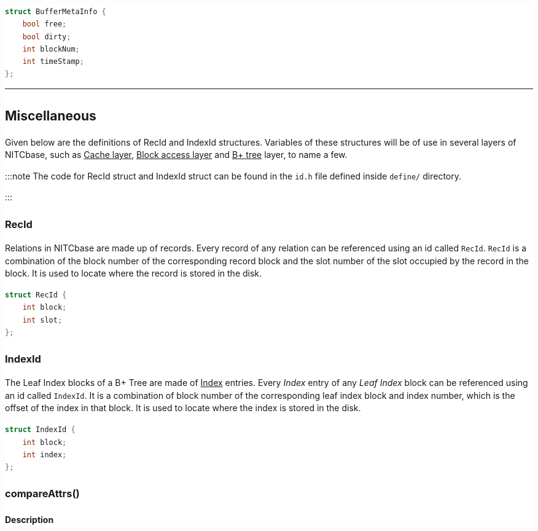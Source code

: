 ```cpp
struct BufferMetaInfo {
    bool free;
    bool dirty;
    int blockNum;
    int timeStamp;
};
```

---

## Miscellaneous

Given below are the definitions of RecId and IndexId structures. Variables of these structures will be of use in several layers of NITCbase, such as [Cache layer](../Cache%20Layer/intro.md), [Block access layer](../Block%20Access%20Layer.md) and [B+ tree](../B+%20Tree%20Layer.md) layer, to name a few.

:::note
The code for RecId struct and IndexId struct can be found in the `id.h` file defined inside `define/` directory.

:::

### RecId

Relations in NITCbase are made up of records. Every record of any relation can be referenced using an id called `RecId`. `RecId` is a combination of the block number of the corresponding record block and the slot number of the slot occupied by the record in the block. It is used to locate where the record is stored in the disk.

```cpp
struct RecId {
    int block;
    int slot;
};
```

### IndexId

The Leaf Index blocks of a B+ Tree are made of [Index](#index) entries. Every _Index_ entry of any _Leaf Index_ block can be referenced using an id called `IndexId`. It is a combination of block number of the corresponding leaf index block and index number, which is the offset of the index in that block. It is used to locate where the index is stored in the disk.

```cpp
struct IndexId {
    int block;
    int index;
};
```

### compareAttrs()

#### Description
